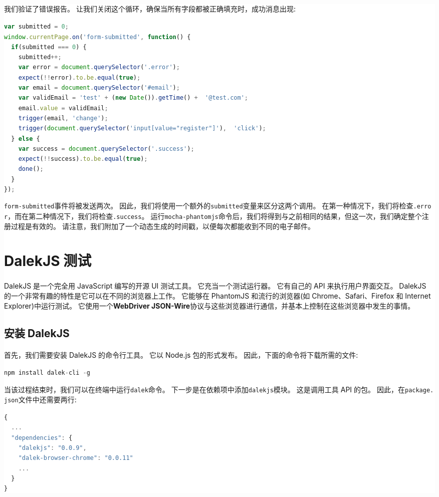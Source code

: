 我们验证了错误报告。 让我们关闭这个循环，确保当所有字段都被正确填充时，成功消息出现:

```js
var submitted = 0;
window.currentPage.on('form-submitted', function() {
  if(submitted === 0) {
    submitted++;
    var error = document.querySelector('.error');
    expect(!!error).to.be.equal(true);
    var email = document.querySelector('#email');
    var validEmail = 'test' + (new Date()).getTime() +  '@test.com';
    email.value = validEmail;
    trigger(email, 'change');
    trigger(document.querySelector('input[value="register"]'),  'click');
  } else {    
    var success = document.querySelector('.success');
    expect(!!success).to.be.equal(true);
    done();
  }
});
```

`form-submitted`事件将被发送两次。 因此，我们将使用一个额外的`submitted`变量来区分这两个调用。 在第一种情况下，我们将检查`.error`，而在第二种情况下，我们将检查`.success`。 运行`mocha-phantomjs`命令后，我们将得到与之前相同的结果，但这一次，我们确定整个注册过程是有效的。 请注意，我们附加了一个动态生成的时间戳，以便每次都能收到不同的电子邮件。

# DalekJS 测试

DalekJS 是一个完全用 JavaScript 编写的开源 UI 测试工具。 它充当一个测试运行器。 它有自己的 API 来执行用户界面交互。 DalekJS 的一个非常有趣的特性是它可以在不同的浏览器上工作。 它能够在 PhantomJS 和流行的浏览器(如 Chrome、Safari、Firefox 和 Internet Explorer)中运行测试。 它使用一个**WebDriver JSON-Wire**协议与这些浏览器进行通信，并基本上控制在这些浏览器中发生的事情。

## 安装 DalekJS

首先，我们需要安装 DalekJS 的命令行工具。 它以 Node.js 包的形式发布。 因此，下面的命令将下载所需的文件:

```js
npm install dalek-cli -g

```

当该过程结束时，我们可以在终端中运行`dalek`命令。 下一步是在依赖项中添加`dalekjs`模块。 这是调用工具 API 的包。 因此，在`package.json`文件中还需要两行:

```js
{
  ...
  "dependencies": {
    "dalekjs": "0.0.9",
    "dalek-browser-chrome": "0.0.11"
    ...
  }
}
```
